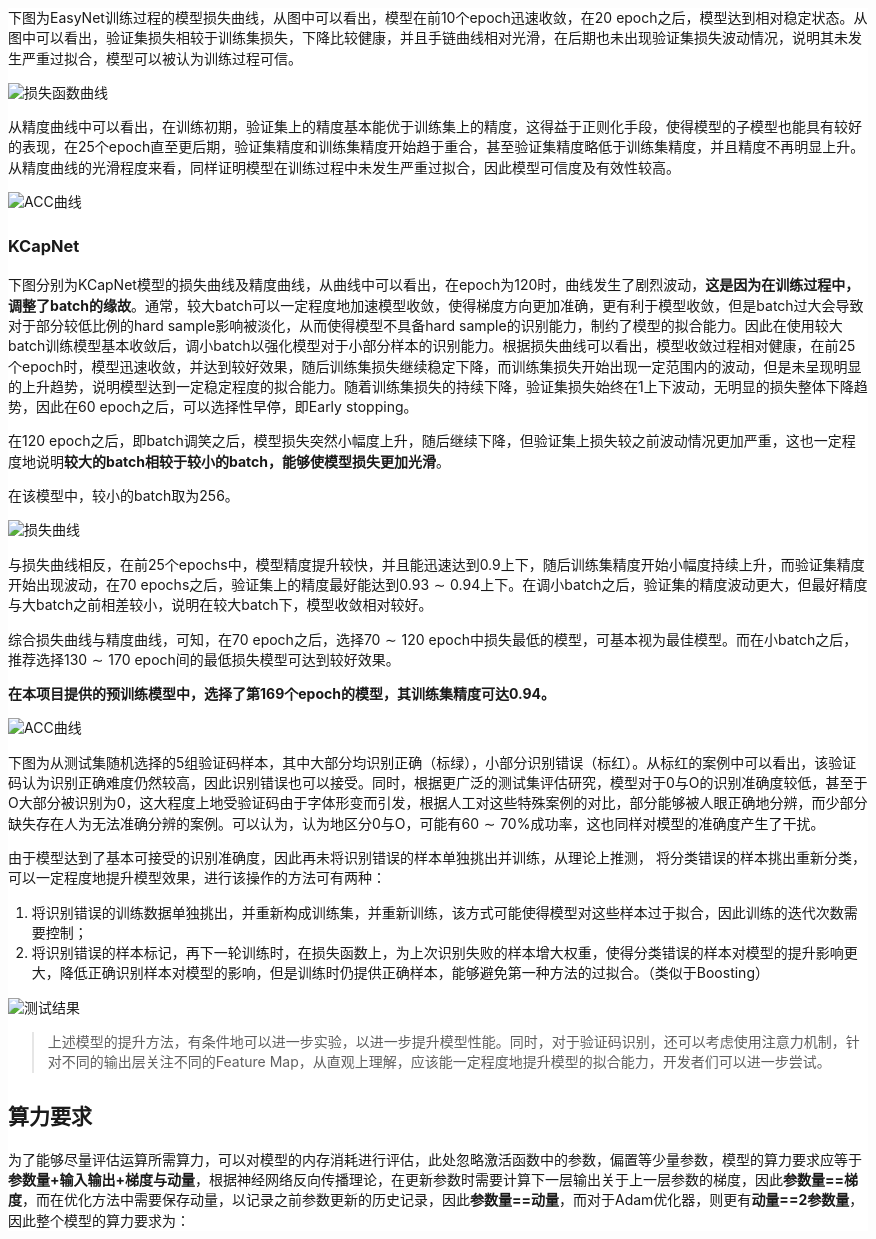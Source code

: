 下图为EasyNet训练过程的模型损失曲线，从图中可以看出，模型在前10个epoch迅速收敛，在20 epoch之后，模型达到相对稳定状态。从图中可以看出，验证集损失相较于训练集损失，下降比较健康，并且手链曲线相对光滑，在后期也未出现验证集损失波动情况，说明其未发生严重过拟合，模型可以被认为训练过程可信。

![损失函数曲线](loss-easy.svg)

从精度曲线中可以看出，在训练初期，验证集上的精度基本能优于训练集上的精度，这得益于正则化手段，使得模型的子模型也能具有较好的表现，在25个epoch直至更后期，验证集精度和训练集精度开始趋于重合，甚至验证集精度略低于训练集精度，并且精度不再明显上升。从精度曲线的光滑程度来看，同样证明模型在训练过程中未发生严重过拟合，因此模型可信度及有效性较高。

![ACC曲线](acc-easy.svg)

### KCapNet

下图分别为KCapNet模型的损失曲线及精度曲线，从曲线中可以看出，在epoch为120时，曲线发生了剧烈波动，**这是因为在训练过程中，调整了batch的缘故**。通常，较大batch可以一定程度地加速模型收敛，使得梯度方向更加准确，更有利于模型收敛，但是batch过大会导致对于部分较低比例的hard sample影响被淡化，从而使得模型不具备hard sample的识别能力，制约了模型的拟合能力。因此在使用较大batch训练模型基本收敛后，调小batch以强化模型对于小部分样本的识别能力。根据损失曲线可以看出，模型收敛过程相对健康，在前25个epoch时，模型迅速收敛，并达到较好效果，随后训练集损失继续稳定下降，而训练集损失开始出现一定范围内的波动，但是未呈现明显的上升趋势，说明模型达到一定稳定程度的拟合能力。随着训练集损失的持续下降，验证集损失始终在1上下波动，无明显的损失整体下降趋势，因此在60 epoch之后，可以选择性早停，即Early stopping。

在120 epoch之后，即batch调笑之后，模型损失突然小幅度上升，随后继续下降，但验证集上损失较之前波动情况更加严重，这也一定程度地说明**较大的batch相较于较小的batch，能够使模型损失更加光滑**。

在该模型中，较小的batch取为256。

![损失曲线](loss.svg)

与损失曲线相反，在前25个epochs中，模型精度提升较快，并且能迅速达到0.9上下，随后训练集精度开始小幅度持续上升，而验证集精度开始出现波动，在70 epochs之后，验证集上的精度最好能达到$0.93\sim 0.94$上下。在调小batch之后，验证集的精度波动更大，但最好精度与大batch之前相差较小，说明在较大batch下，模型收敛相对较好。

综合损失曲线与精度曲线，可知，在70 epoch之后，选择$70 \sim 120$ epoch中损失最低的模型，可基本视为最佳模型。而在小batch之后，推荐选择$130 \sim 170$ epoch间的最低损失模型可达到较好效果。

**在本项目提供的预训练模型中，选择了第169个epoch的模型，其训练集精度可达0.94。**

![ACC曲线](acc.svg)

下图为从测试集随机选择的5组验证码样本，其中大部分均识别正确（标绿），小部分识别错误（标红）。从标红的案例中可以看出，该验证码认为识别正确难度仍然较高，因此识别错误也可以接受。同时，根据更广泛的测试集评估研究，模型对于0与O的识别准确度较低，甚至于O大部分被识别为0，这大程度上地受验证码由于字体形变而引发，根据人工对这些特殊案例的对比，部分能够被人眼正确地分辨，而少部分缺失存在人为无法准确分辨的案例。可以认为，认为地区分0与O，可能有$60\sim 70\%$成功率，这也同样对模型的准确度产生了干扰。

由于模型达到了基本可接受的识别准确度，因此再未将识别错误的样本单独挑出并训练，从理论上推测， 将分类错误的样本挑出重新分类，可以一定程度地提升模型效果，进行该操作的方法可有两种：

1. 将识别错误的训练数据单独挑出，并重新构成训练集，并重新训练，该方式可能使得模型对这些样本过于拟合，因此训练的迭代次数需要控制；
2. 将识别错误的样本标记，再下一轮训练时，在损失函数上，为上次识别失败的样本增大权重，使得分类错误的样本对模型的提升影响更大，降低正确识别样本对模型的影响，但是训练时仍提供正确样本，能够避免第一种方法的过拟合。（类似于Boosting）


![测试结果](test.svg)

> 上述模型的提升方法，有条件地可以进一步实验，以进一步提升模型性能。同时，对于验证码识别，还可以考虑使用注意力机制，针对不同的输出层关注不同的Feature Map，从直观上理解，应该能一定程度地提升模型的拟合能力，开发者们可以进一步尝试。

## 算力要求

为了能够尽量评估运算所需算力，可以对模型的内存消耗进行评估，此处忽略激活函数中的参数，偏置等少量参数，模型的算力要求应等于**参数量+输入输出+梯度与动量**，根据神经网络反向传播理论，在更新参数时需要计算下一层输出关于上一层参数的梯度，因此**参数量==梯度**，而在优化方法中需要保存动量，以记录之前参数更新的历史记录，因此**参数量==动量**，而对于Adam优化器，则更有**动量==2参数量**，因此整个模型的算力要求为：
